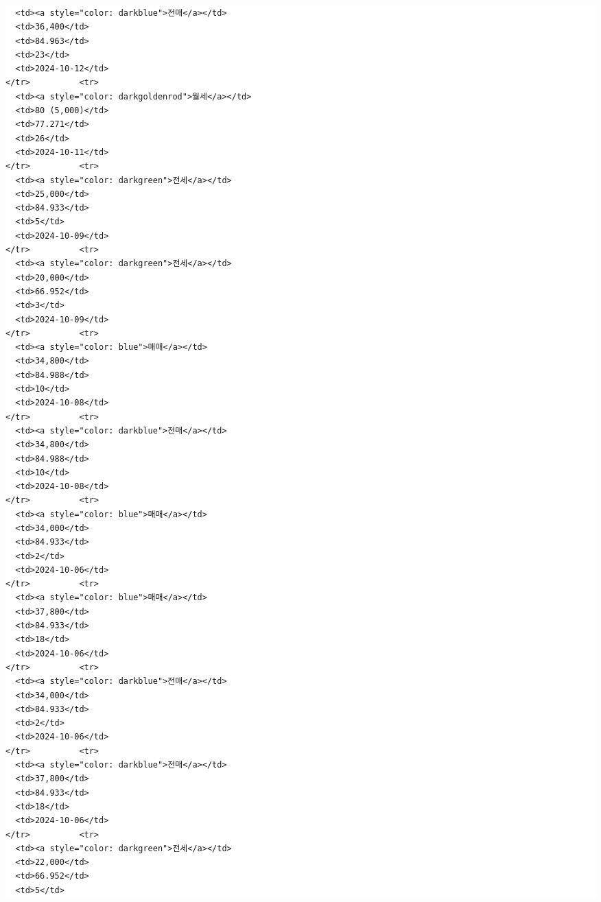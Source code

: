       <td><a style="color: darkblue">전매</a></td>
      <td>36,400</td>
      <td>84.963</td>
      <td>23</td>
      <td>2024-10-12</td>
    </tr>          <tr>
      <td><a style="color: darkgoldenrod">월세</a></td>
      <td>80 (5,000)</td>
      <td>77.271</td>
      <td>26</td>
      <td>2024-10-11</td>
    </tr>          <tr>
      <td><a style="color: darkgreen">전세</a></td>
      <td>25,000</td>
      <td>84.933</td>
      <td>5</td>
      <td>2024-10-09</td>
    </tr>          <tr>
      <td><a style="color: darkgreen">전세</a></td>
      <td>20,000</td>
      <td>66.952</td>
      <td>3</td>
      <td>2024-10-09</td>
    </tr>          <tr>
      <td><a style="color: blue">매매</a></td>
      <td>34,800</td>
      <td>84.988</td>
      <td>10</td>
      <td>2024-10-08</td>
    </tr>          <tr>
      <td><a style="color: darkblue">전매</a></td>
      <td>34,800</td>
      <td>84.988</td>
      <td>10</td>
      <td>2024-10-08</td>
    </tr>          <tr>
      <td><a style="color: blue">매매</a></td>
      <td>34,000</td>
      <td>84.933</td>
      <td>2</td>
      <td>2024-10-06</td>
    </tr>          <tr>
      <td><a style="color: blue">매매</a></td>
      <td>37,800</td>
      <td>84.933</td>
      <td>18</td>
      <td>2024-10-06</td>
    </tr>          <tr>
      <td><a style="color: darkblue">전매</a></td>
      <td>34,000</td>
      <td>84.933</td>
      <td>2</td>
      <td>2024-10-06</td>
    </tr>          <tr>
      <td><a style="color: darkblue">전매</a></td>
      <td>37,800</td>
      <td>84.933</td>
      <td>18</td>
      <td>2024-10-06</td>
    </tr>          <tr>
      <td><a style="color: darkgreen">전세</a></td>
      <td>22,000</td>
      <td>66.952</td>
      <td>5</td>